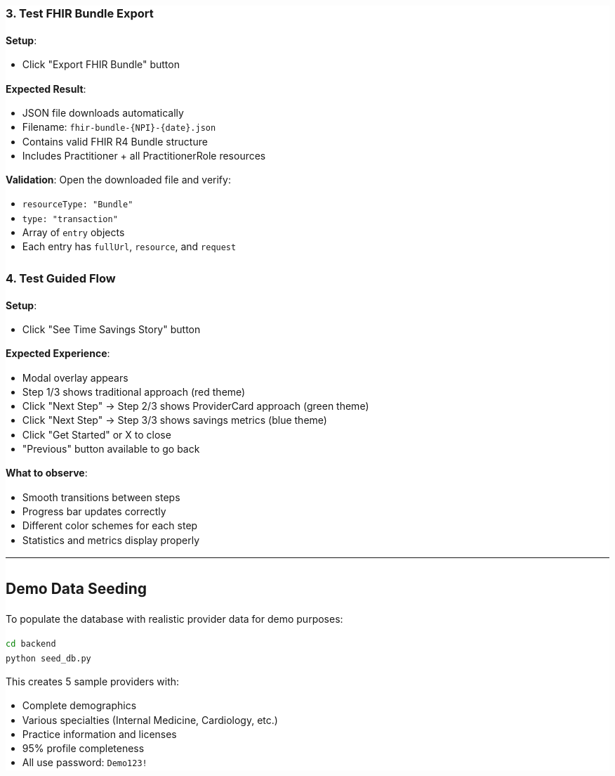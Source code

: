 ### 3. Test FHIR Bundle Export

**Setup**:
- Click "Export FHIR Bundle" button

**Expected Result**:
- JSON file downloads automatically
- Filename: `fhir-bundle-{NPI}-{date}.json`
- Contains valid FHIR R4 Bundle structure
- Includes Practitioner + all PractitionerRole resources

**Validation**:
Open the downloaded file and verify:
- `resourceType: "Bundle"`
- `type: "transaction"`
- Array of `entry` objects
- Each entry has `fullUrl`, `resource`, and `request`

### 4. Test Guided Flow

**Setup**:
- Click "See Time Savings Story" button

**Expected Experience**:
- Modal overlay appears
- Step 1/3 shows traditional approach (red theme)
- Click "Next Step" → Step 2/3 shows ProviderCard approach (green theme)
- Click "Next Step" → Step 3/3 shows savings metrics (blue theme)
- Click "Get Started" or X to close
- "Previous" button available to go back

**What to observe**:
- Smooth transitions between steps
- Progress bar updates correctly
- Different color schemes for each step
- Statistics and metrics display properly

---

## Demo Data Seeding

To populate the database with realistic provider data for demo purposes:

```bash
cd backend
python seed_db.py
```

This creates 5 sample providers with:
- Complete demographics
- Various specialties (Internal Medicine, Cardiology, etc.)
- Practice information and licenses
- 95% profile completeness
- All use password: `Demo123!`

